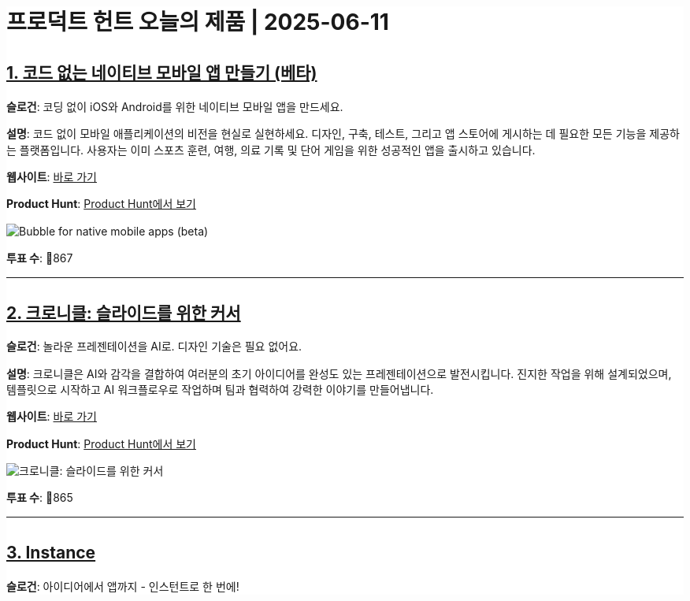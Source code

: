 # 프로덕트 헌트 오늘의 제품 | 2025-06-11

## [1. 코드 없는 네이티브 모바일 앱 만들기 (베타)](https://www.producthunt.com/posts/bubble-for-native-mobile-apps-beta?utm_campaign=producthunt-api&utm_medium=api-v2&utm_source=Application%3A+genexis+%28ID%3A+133272%29)

**슬로건**: 코딩 없이 iOS와 Android를 위한 네이티브 모바일 앱을 만드세요.

**설명**: 코드 없이 모바일 애플리케이션의 비전을 현실로 실현하세요. 디자인, 구축, 테스트, 그리고 앱 스토어에 게시하는 데 필요한 모든 기능을 제공하는 플랫폼입니다. 사용자는 이미 스포츠 훈련, 여행, 의료 기록 및 단어 게임을 위한 성공적인 앱을 출시하고 있습니다.

**웹사이트**: [바로 가기](https://www.producthunt.com/r/Z5USY33OXLEZGH?utm_campaign=producthunt-api&utm_medium=api-v2&utm_source=Application%3A+genexis+%28ID%3A+133272%29)

**Product Hunt**: [Product Hunt에서 보기](https://www.producthunt.com/posts/bubble-for-native-mobile-apps-beta?utm_campaign=producthunt-api&utm_medium=api-v2&utm_source=Application%3A+genexis+%28ID%3A+133272%29)

![Bubble for native mobile apps (beta)]()

**투표 수**: 🔺867

---
## [2. 크로니클: 슬라이드를 위한 커서](https://www.producthunt.com/posts/chronicle-cursor-for-slides?utm_campaign=producthunt-api&utm_medium=api-v2&utm_source=Application%3A+genexis+%28ID%3A+133272%29)

**슬로건**: 놀라운 프레젠테이션을 AI로. 디자인 기술은 필요 없어요.

**설명**: 크로니클은 AI와 감각을 결합하여 여러분의 초기 아이디어를 완성도 있는 프레젠테이션으로 발전시킵니다. 진지한 작업을 위해 설계되었으며, 템플릿으로 시작하고 AI 워크플로우로 작업하며 팀과 협력하여 강력한 이야기를 만들어냅니다.

**웹사이트**: [바로 가기](https://www.producthunt.com/r/WTEU2NX62HXQYZ?utm_campaign=producthunt-api&utm_medium=api-v2&utm_source=Application%3A+genexis+%28ID%3A+133272%29)

**Product Hunt**: [Product Hunt에서 보기](https://www.producthunt.com/posts/chronicle-cursor-for-slides?utm_campaign=producthunt-api&utm_medium=api-v2&utm_source=Application%3A+genexis+%28ID%3A+133272%29)

![크로니클: 슬라이드를 위한 커서]()

**투표 수**: 🔺865

---
## [3. Instance](https://www.producthunt.com/posts/instance?utm_campaign=producthunt-api&utm_medium=api-v2&utm_source=Application%3A+genexis+%28ID%3A+133272%29)

**슬로건**: 아이디어에서 앱까지 - 인스턴트로 한 번에!
